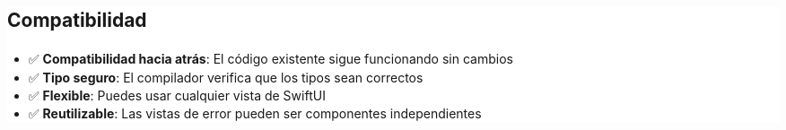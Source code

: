 ## Compatibilidad

- ✅ **Compatibilidad hacia atrás**: El código existente sigue funcionando sin cambios
- ✅ **Tipo seguro**: El compilador verifica que los tipos sean correctos
- ✅ **Flexible**: Puedes usar cualquier vista de SwiftUI
- ✅ **Reutilizable**: Las vistas de error pueden ser componentes independientes